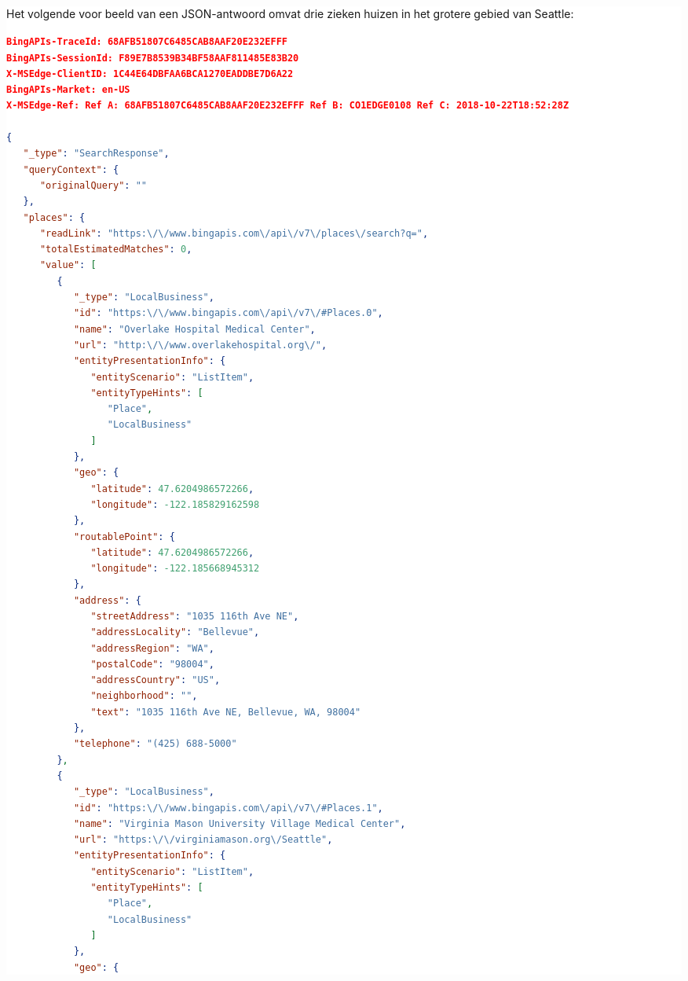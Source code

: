 Het volgende voor beeld van een JSON-antwoord omvat drie zieken huizen in het grotere gebied van Seattle:

```json
BingAPIs-TraceId: 68AFB51807C6485CAB8AAF20E232EFFF
BingAPIs-SessionId: F89E7B8539B34BF58AAF811485E83B20
X-MSEdge-ClientID: 1C44E64DBFAA6BCA1270EADDBE7D6A22
BingAPIs-Market: en-US
X-MSEdge-Ref: Ref A: 68AFB51807C6485CAB8AAF20E232EFFF Ref B: CO1EDGE0108 Ref C: 2018-10-22T18:52:28Z

{
   "_type": "SearchResponse",
   "queryContext": {
      "originalQuery": ""
   },
   "places": {
      "readLink": "https:\/\/www.bingapis.com\/api\/v7\/places\/search?q=",
      "totalEstimatedMatches": 0,
      "value": [
         {
            "_type": "LocalBusiness",
            "id": "https:\/\/www.bingapis.com\/api\/v7\/#Places.0",
            "name": "Overlake Hospital Medical Center",
            "url": "http:\/\/www.overlakehospital.org\/",
            "entityPresentationInfo": {
               "entityScenario": "ListItem",
               "entityTypeHints": [
                  "Place",
                  "LocalBusiness"
               ]
            },
            "geo": {
               "latitude": 47.6204986572266,
               "longitude": -122.185829162598
            },
            "routablePoint": {
               "latitude": 47.6204986572266,
               "longitude": -122.185668945312
            },
            "address": {
               "streetAddress": "1035 116th Ave NE",
               "addressLocality": "Bellevue",
               "addressRegion": "WA",
               "postalCode": "98004",
               "addressCountry": "US",
               "neighborhood": "",
               "text": "1035 116th Ave NE, Bellevue, WA, 98004"
            },
            "telephone": "(425) 688-5000"
         },
         {
            "_type": "LocalBusiness",
            "id": "https:\/\/www.bingapis.com\/api\/v7\/#Places.1",
            "name": "Virginia Mason University Village Medical Center",
            "url": "https:\/\/virginiamason.org\/Seattle",
            "entityPresentationInfo": {
               "entityScenario": "ListItem",
               "entityTypeHints": [
                  "Place",
                  "LocalBusiness"
               ]
            },
            "geo": {
```